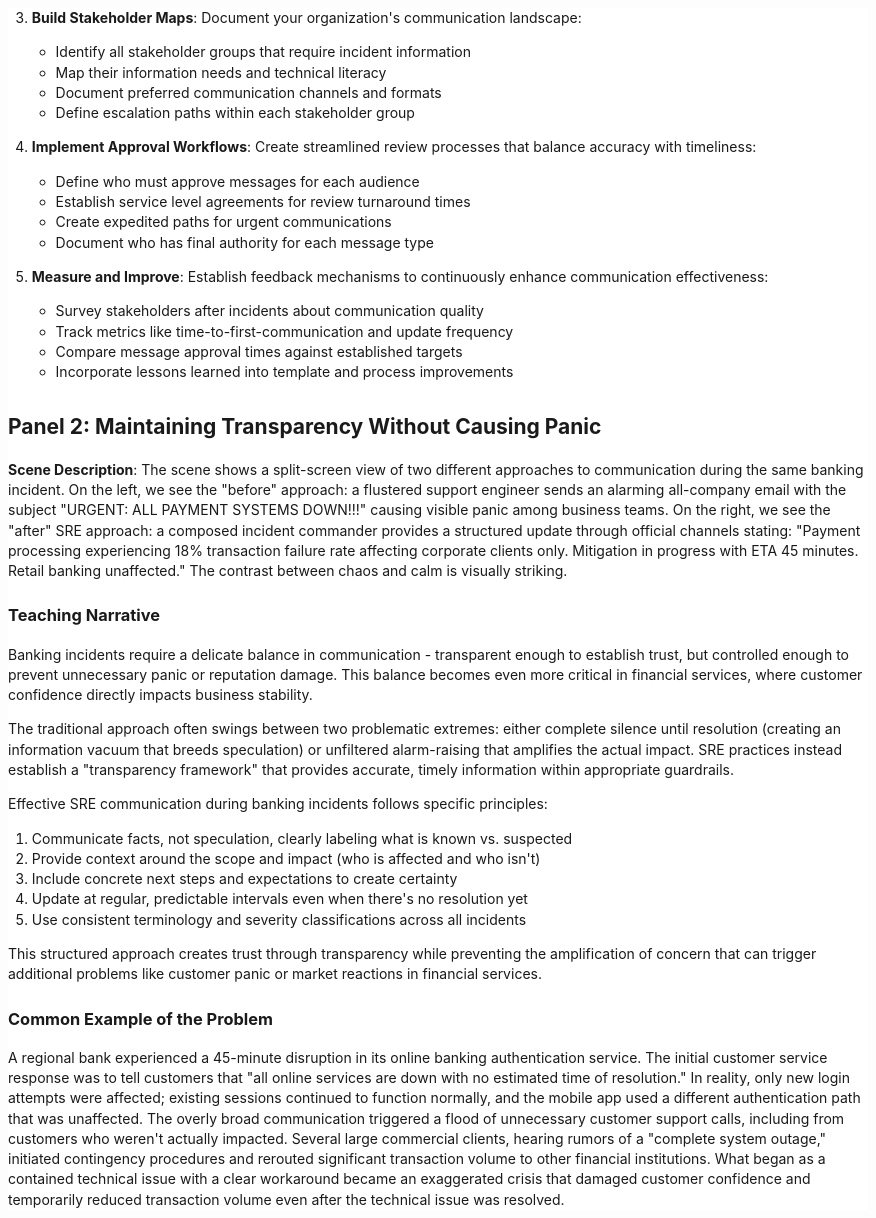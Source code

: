 3. **Build Stakeholder Maps**: Document your organization's communication landscape:
   - Identify all stakeholder groups that require incident information
   - Map their information needs and technical literacy
   - Document preferred communication channels and formats
   - Define escalation paths within each stakeholder group

4. **Implement Approval Workflows**: Create streamlined review processes that balance accuracy with timeliness:
   - Define who must approve messages for each audience
   - Establish service level agreements for review turnaround times
   - Create expedited paths for urgent communications
   - Document who has final authority for each message type

5. **Measure and Improve**: Establish feedback mechanisms to continuously enhance communication effectiveness:
   - Survey stakeholders after incidents about communication quality
   - Track metrics like time-to-first-communication and update frequency
   - Compare message approval times against established targets
   - Incorporate lessons learned into template and process improvements

## Panel 2: Maintaining Transparency Without Causing Panic
**Scene Description**: The scene shows a split-screen view of two different approaches to communication during the same banking incident. On the left, we see the "before" approach: a flustered support engineer sends an alarming all-company email with the subject "URGENT: ALL PAYMENT SYSTEMS DOWN!!!" causing visible panic among business teams. On the right, we see the "after" SRE approach: a composed incident commander provides a structured update through official channels stating: "Payment processing experiencing 18% transaction failure rate affecting corporate clients only. Mitigation in progress with ETA 45 minutes. Retail banking unaffected." The contrast between chaos and calm is visually striking.

### Teaching Narrative
Banking incidents require a delicate balance in communication - transparent enough to establish trust, but controlled enough to prevent unnecessary panic or reputation damage. This balance becomes even more critical in financial services, where customer confidence directly impacts business stability.

The traditional approach often swings between two problematic extremes: either complete silence until resolution (creating an information vacuum that breeds speculation) or unfiltered alarm-raising that amplifies the actual impact. SRE practices instead establish a "transparency framework" that provides accurate, timely information within appropriate guardrails.

Effective SRE communication during banking incidents follows specific principles:
1. Communicate facts, not speculation, clearly labeling what is known vs. suspected
2. Provide context around the scope and impact (who is affected and who isn't)
3. Include concrete next steps and expectations to create certainty
4. Update at regular, predictable intervals even when there's no resolution yet
5. Use consistent terminology and severity classifications across all incidents

This structured approach creates trust through transparency while preventing the amplification of concern that can trigger additional problems like customer panic or market reactions in financial services.

### Common Example of the Problem
A regional bank experienced a 45-minute disruption in its online banking authentication service. The initial customer service response was to tell customers that "all online services are down with no estimated time of resolution." In reality, only new login attempts were affected; existing sessions continued to function normally, and the mobile app used a different authentication path that was unaffected. The overly broad communication triggered a flood of unnecessary customer support calls, including from customers who weren't actually impacted. Several large commercial clients, hearing rumors of a "complete system outage," initiated contingency procedures and rerouted significant transaction volume to other financial institutions. What began as a contained technical issue with a clear workaround became an exaggerated crisis that damaged customer confidence and temporarily reduced transaction volume even after the technical issue was resolved.
